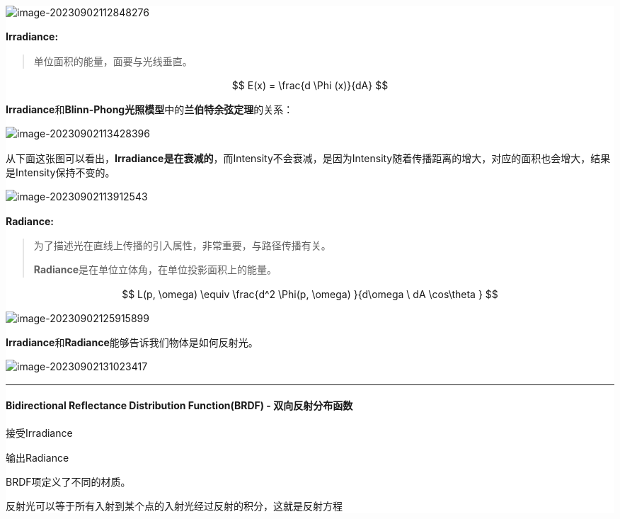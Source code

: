 ![image-20230902112848276](F:\Typora_Image\image-20230902112848276.png)

**Irradiance:**

> 单位面积的能量，面要与光线垂直。

$$
E(x) = \frac{d \Phi (x)}{dA}
$$

**Irradiance**和**Blinn-Phong光照模型**中的**兰伯特余弦定理**的关系：

![image-20230902113428396](F:\Typora_Image\image-20230902113428396.png)

 

从下面这张图可以看出，**Irradiance是在衰减的**，而Intensity不会衰减，是因为Intensity随着传播距离的增大，对应的面积也会增大，结果是Intensity保持不变的。

![image-20230902113912543](F:\Typora_Image\image-20230902113912543.png)



**Radiance:**

> 为了描述光在直线上传播的引入属性，非常重要，与路径传播有关。
>
> **Radiance**是在单位立体角，在单位投影面积上的能量。

$$
L(p, \omega) \equiv \frac{d^2 \Phi(p, \omega) }{d\omega \ dA \cos\theta }
$$



![image-20230902125915899](F:\Typora_Image\image-20230902125915899.png)



**Irradiance**和**Radiance**能够告诉我们物体是如何反射光。

![image-20230902131023417](F:\Typora_Image\image-20230902131023417.png)







---

#### Bidirectional Reflectance Distribution Function(BRDF) - 双向反射分布函数

接受Irradiance

输出Radiance

BRDF项定义了不同的材质。





反射光可以等于所有入射到某个点的入射光经过反射的积分，这就是反射方程
